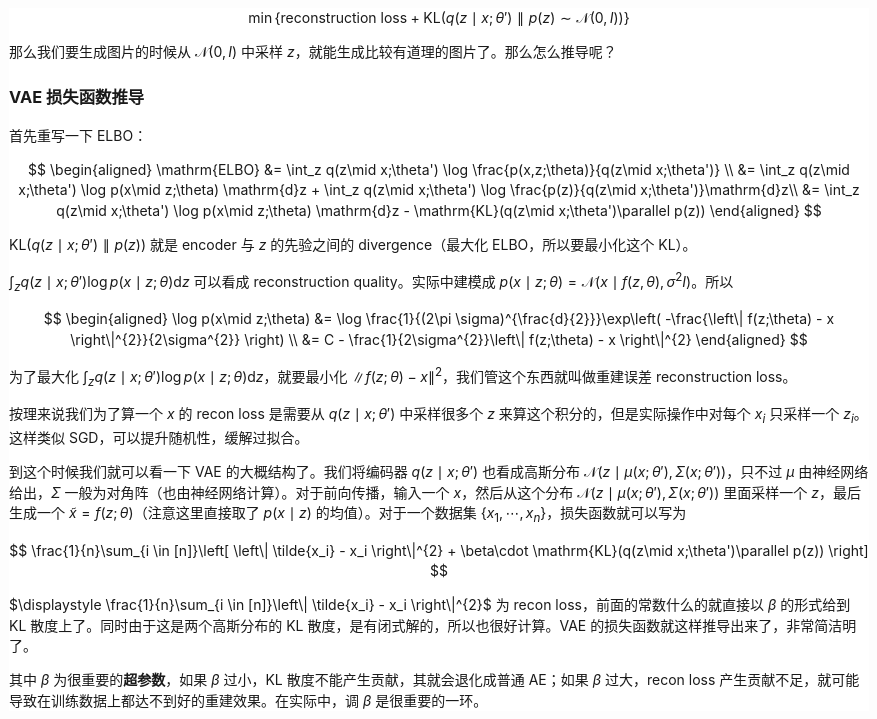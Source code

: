 $$
\min \{\text{reconstruction loss} + \mathrm{KL}(q(z\mid x;\theta')\parallel p(z) \sim \mathcal{N}(0,I)) \}
$$

那么我们要生成图片的时候从 $\mathcal{N}(0,I)$ 中采样 $z$，就能生成比较有道理的图片了。那么怎么推导呢？

### VAE 损失函数推导

首先重写一下 ELBO：

$$
\begin{aligned}
\mathrm{ELBO} &= \int_z q(z\mid x;\theta') \log \frac{p(x,z;\theta)}{q(z\mid x;\theta')} \\
&= \int_z q(z\mid x;\theta') \log p(x\mid z;\theta) \mathrm{d}z + \int_z q(z\mid x;\theta') \log \frac{p(z)}{q(z\mid x;\theta')}\mathrm{d}z\\
&= \int_z q(z\mid x;\theta') \log p(x\mid z;\theta) \mathrm{d}z - \mathrm{KL}(q(z\mid x;\theta')\parallel p(z))
\end{aligned}
$$

$\displaystyle \mathrm{KL}(q(z\mid x;\theta')\parallel p(z))$ 就是 encoder 与 $z$ 的先验之间的 divergence（最大化 ELBO，所以要最小化这个 KL）。

$\displaystyle \int_z q(z\mid x;\theta') \log p(x\mid z;\theta) \mathrm{d}z$ 可以看成 reconstruction quality。实际中建模成 $p(x\mid z;\theta) = \mathcal{N}(x\mid f(z,\theta), \sigma^{2}I)$。所以

$$
\begin{aligned}
\log p(x\mid z;\theta) &= \log \frac{1}{(2\pi \sigma)^{\frac{d}{2}}}\exp\left( -\frac{\left\| f(z;\theta) - x \right\|^{2}}{2\sigma^{2}} \right)  \\
&= C - \frac{1}{2\sigma^{2}}\left\| f(z;\theta) - x \right\|^{2}
\end{aligned}
$$

为了最大化 $\displaystyle \int_z q(z\mid x;\theta') \log p(x\mid z;\theta) \mathrm{d}z$，就要最小化 $\left\| f(z;\theta) - x \right\|^{2}$，我们管这个东西就叫做重建误差 reconstruction loss。

按理来说我们为了算一个 $x$ 的 recon loss 是需要从 $q(z\mid x;\theta')$ 中采样很多个 $z$ 来算这个积分的，但是实际操作中对每个 $x_i$ 只采样一个 $z_i$。这样类似 SGD，可以提升随机性，缓解过拟合。

到这个时候我们就可以看一下 VAE 的大概结构了。我们将编码器 $q(z\mid x; \theta')$ 也看成高斯分布 $\mathcal{N}(z\mid \mu(x;\theta'), \Sigma(x;\theta'))$，只不过 $\mu$ 由神经网络给出，$\Sigma$ 一般为对角阵（也由神经网络计算）。对于前向传播，输入一个 $x$，然后从这个分布 $\mathcal{N}(z\mid \mu(x;\theta'), \Sigma(x;\theta'))$ 里面采样一个 $z$，最后生成一个 $\tilde x = f(z;\theta)$（注意这里直接取了 $p(x\mid z)$ 的均值）。对于一个数据集 $\{x_1, \cdots ,x_n\}$，损失函数就可以写为

$$
\frac{1}{n}\sum_{i \in [n]}\left[ \left\| \tilde{x_i} - x_i \right\|^{2} + \beta\cdot \mathrm{KL}(q(z\mid x;\theta')\parallel p(z)) \right] 
$$

$\displaystyle \frac{1}{n}\sum_{i \in [n]}\left\| \tilde{x_i} - x_i \right\|^{2}$ 为 recon loss，前面的常数什么的就直接以 $\beta$ 的形式给到 KL 散度上了。同时由于这是两个高斯分布的 KL 散度，是有闭式解的，所以也很好计算。VAE 的损失函数就这样推导出来了，非常简洁明了。

其中 $\beta$ 为很重要的**超参数**，如果 $\beta$ 过小，KL 散度不能产生贡献，其就会退化成普通 AE；如果 $\beta$ 过大，recon loss 产生贡献不足，就可能导致在训练数据上都达不到好的重建效果。在实际中，调 $\beta$ 是很重要的一环。
